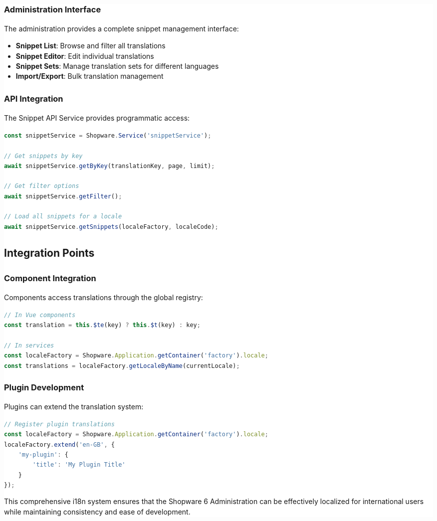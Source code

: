 ### Administration Interface

The administration provides a complete snippet management interface:

- **Snippet List**: Browse and filter all translations
- **Snippet Editor**: Edit individual translations
- **Snippet Sets**: Manage translation sets for different languages
- **Import/Export**: Bulk translation management

### API Integration

The Snippet API Service provides programmatic access:

```javascript
const snippetService = Shopware.Service('snippetService');

// Get snippets by key
await snippetService.getByKey(translationKey, page, limit);

// Get filter options
await snippetService.getFilter();

// Load all snippets for a locale
await snippetService.getSnippets(localeFactory, localeCode);
```

## Integration Points

### Component Integration

Components access translations through the global registry:

```javascript
// In Vue components
const translation = this.$te(key) ? this.$t(key) : key;

// In services
const localeFactory = Shopware.Application.getContainer('factory').locale;
const translations = localeFactory.getLocaleByName(currentLocale);
```

### Plugin Development

Plugins can extend the translation system:

```javascript
// Register plugin translations
const localeFactory = Shopware.Application.getContainer('factory').locale;
localeFactory.extend('en-GB', {
    'my-plugin': {
        'title': 'My Plugin Title'
    }
});
```

This comprehensive i18n system ensures that the Shopware 6 Administration can be effectively localized for international users while maintaining consistency and ease of development.
